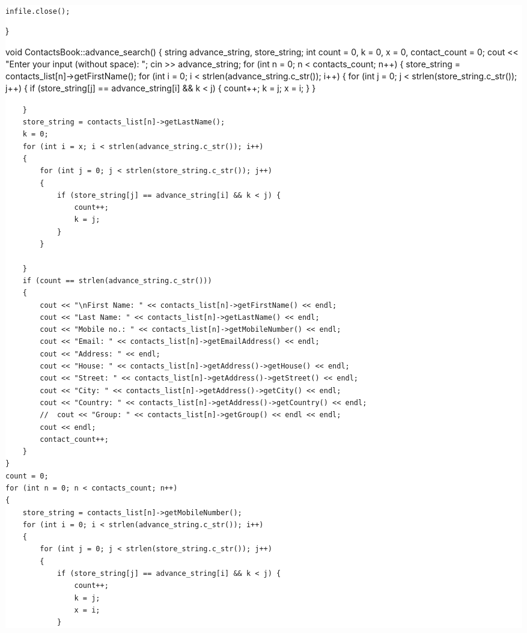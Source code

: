 	infile.close();
}

void ContactsBook::advance_search() {
	string advance_string, store_string;
	int count = 0, k = 0, x = 0, contact_count = 0;
	cout << "Enter your input (without space): ";
	cin >> advance_string;
	for (int n = 0; n < contacts_count; n++)
	{
		store_string = contacts_list[n]->getFirstName();
		for (int i = 0; i < strlen(advance_string.c_str()); i++)
		{
			for (int j = 0; j < strlen(store_string.c_str()); j++)
			{
				if (store_string[j] == advance_string[i] && k < j) {
					count++;
					k = j;
					x = i;
				}
			}

		}
		store_string = contacts_list[n]->getLastName();
		k = 0;
		for (int i = x; i < strlen(advance_string.c_str()); i++)
		{
			for (int j = 0; j < strlen(store_string.c_str()); j++)
			{
				if (store_string[j] == advance_string[i] && k < j) {
					count++;
					k = j;
				}
			}

		}
		if (count == strlen(advance_string.c_str()))
		{
			cout << "\nFirst Name: " << contacts_list[n]->getFirstName() << endl;
			cout << "Last Name: " << contacts_list[n]->getLastName() << endl;
			cout << "Mobile no.: " << contacts_list[n]->getMobileNumber() << endl;
			cout << "Email: " << contacts_list[n]->getEmailAddress() << endl;
			cout << "Address: " << endl;
			cout << "House: " << contacts_list[n]->getAddress()->getHouse() << endl;
			cout << "Street: " << contacts_list[n]->getAddress()->getStreet() << endl;
			cout << "City: " << contacts_list[n]->getAddress()->getCity() << endl;
			cout << "Country: " << contacts_list[n]->getAddress()->getCountry() << endl;
			//	cout << "Group: " << contacts_list[n]->getGroup() << endl << endl;
			cout << endl;
			contact_count++;
		}
	}
	count = 0;
	for (int n = 0; n < contacts_count; n++)
	{
		store_string = contacts_list[n]->getMobileNumber();
		for (int i = 0; i < strlen(advance_string.c_str()); i++)
		{
			for (int j = 0; j < strlen(store_string.c_str()); j++)
			{
				if (store_string[j] == advance_string[i] && k < j) {
					count++;
					k = j;
					x = i;
				}